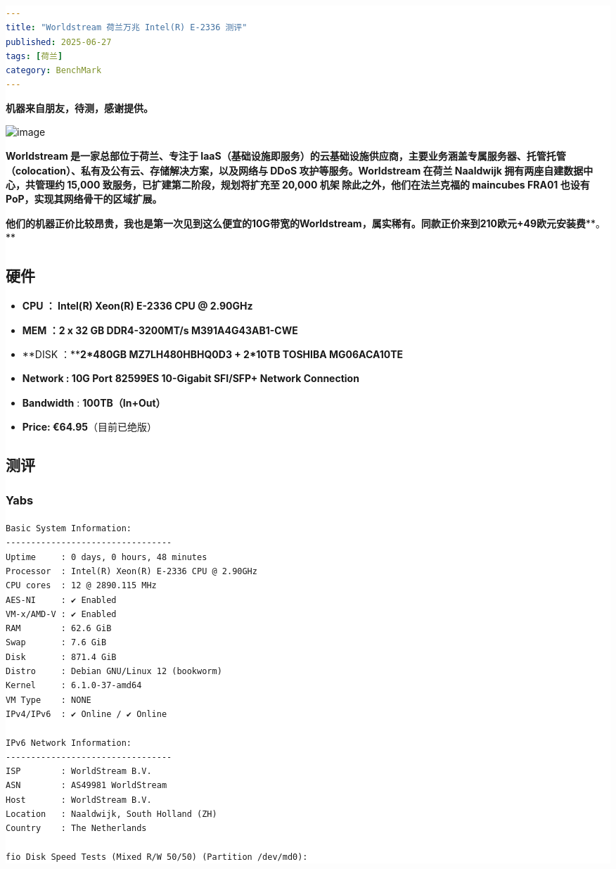 ```yaml
---
title: "Worldstream 荷兰万兆 Intel(R) E-2336 测评"
published: 2025-06-27
tags: [荷兰]
category: BenchMark
---
```


**机器来自朋友，待测，感谢提供。**

<picture>
    <source srcset="https://s3.catcat.blog/images/2025/06/image-25-scaled.avif" type="image/avif">
    <source srcset="https://s3.catcat.blog/images/2025/06/image-25-scaled.webp" type="image/webp">
    <img src="https://s3.catcat.blog/images/2025/06/image-25-scaled.jpg" alt="image" loading="lazy">
</picture>

**Worldstream 是一家总部位于荷兰、专注于 IaaS（基础设施即服务）的云基础设施供应商，主要业务涵盖专属服务器、托管托管（colocation）、私有及公有云、存储解决方案，以及网络与 DDoS 攻护等服务。Worldstream 在荷兰 Naaldwijk 拥有两座自建数据中心，共管理约 15,000 致服务，已扩建第二阶段，规划将扩充至 20,000 机架 除此之外，他们在法兰克福的 maincubes FRA01 也设有 PoP，实现其网络骨干的区域扩展。**

**他们的机器正价比较昂贵，我也是第一次见到这么便宜的10G带宽的Worldstream，属实稀有。同款正价来到210欧元+49欧元****安装****费****。**

## 硬件

- **CPU ： Intel(R) Xeon(R) E-2336 CPU @ 2.90GHz**

- **MEM ：2 x 32 GB DDR4-3200MT/s M391A4G43AB1-CWE**

- **DISK ：****2\*480GB MZ7LH480HBHQ0D3 + 2\*10TB TOSHIBA MG06ACA10TE**

- **Network : 10G Port** **82599ES 10-Gigabit SFI/SFP+ Network Connection**

- **Bandwidth** : **100TB（In+Out）**

- **Price: €64.95**（目前已绝版）

## 测评

### Yabs

```shell
Basic System Information:
---------------------------------
Uptime     : 0 days, 0 hours, 48 minutes
Processor  : Intel(R) Xeon(R) E-2336 CPU @ 2.90GHz
CPU cores  : 12 @ 2890.115 MHz
AES-NI     : ✔ Enabled
VM-x/AMD-V : ✔ Enabled
RAM        : 62.6 GiB
Swap       : 7.6 GiB
Disk       : 871.4 GiB
Distro     : Debian GNU/Linux 12 (bookworm)
Kernel     : 6.1.0-37-amd64
VM Type    : NONE
IPv4/IPv6  : ✔ Online / ✔ Online

IPv6 Network Information:
---------------------------------
ISP        : WorldStream B.V.
ASN        : AS49981 WorldStream
Host       : WorldStream B.V.
Location   : Naaldwijk, South Holland (ZH)
Country    : The Netherlands

fio Disk Speed Tests (Mixed R/W 50/50) (Partition /dev/md0):
```